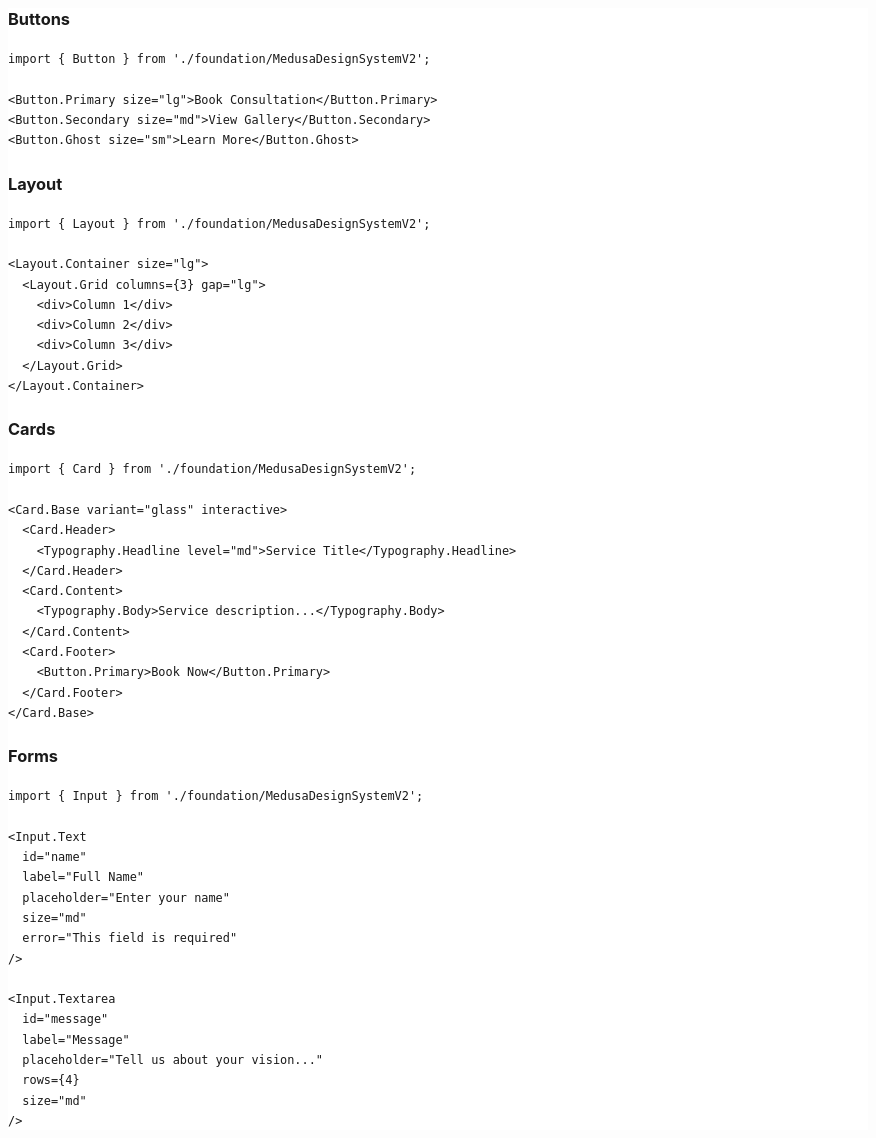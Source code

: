 ### Buttons

```tsx
import { Button } from './foundation/MedusaDesignSystemV2';

<Button.Primary size="lg">Book Consultation</Button.Primary>
<Button.Secondary size="md">View Gallery</Button.Secondary>
<Button.Ghost size="sm">Learn More</Button.Ghost>
```

### Layout

```tsx
import { Layout } from './foundation/MedusaDesignSystemV2';

<Layout.Container size="lg">
  <Layout.Grid columns={3} gap="lg">
    <div>Column 1</div>
    <div>Column 2</div>
    <div>Column 3</div>
  </Layout.Grid>
</Layout.Container>
```

### Cards

```tsx
import { Card } from './foundation/MedusaDesignSystemV2';

<Card.Base variant="glass" interactive>
  <Card.Header>
    <Typography.Headline level="md">Service Title</Typography.Headline>
  </Card.Header>
  <Card.Content>
    <Typography.Body>Service description...</Typography.Body>
  </Card.Content>
  <Card.Footer>
    <Button.Primary>Book Now</Button.Primary>
  </Card.Footer>
</Card.Base>
```

### Forms

```tsx
import { Input } from './foundation/MedusaDesignSystemV2';

<Input.Text
  id="name"
  label="Full Name"
  placeholder="Enter your name"
  size="md"
  error="This field is required"
/>

<Input.Textarea
  id="message"
  label="Message"
  placeholder="Tell us about your vision..."
  rows={4}
  size="md"
/>
```
